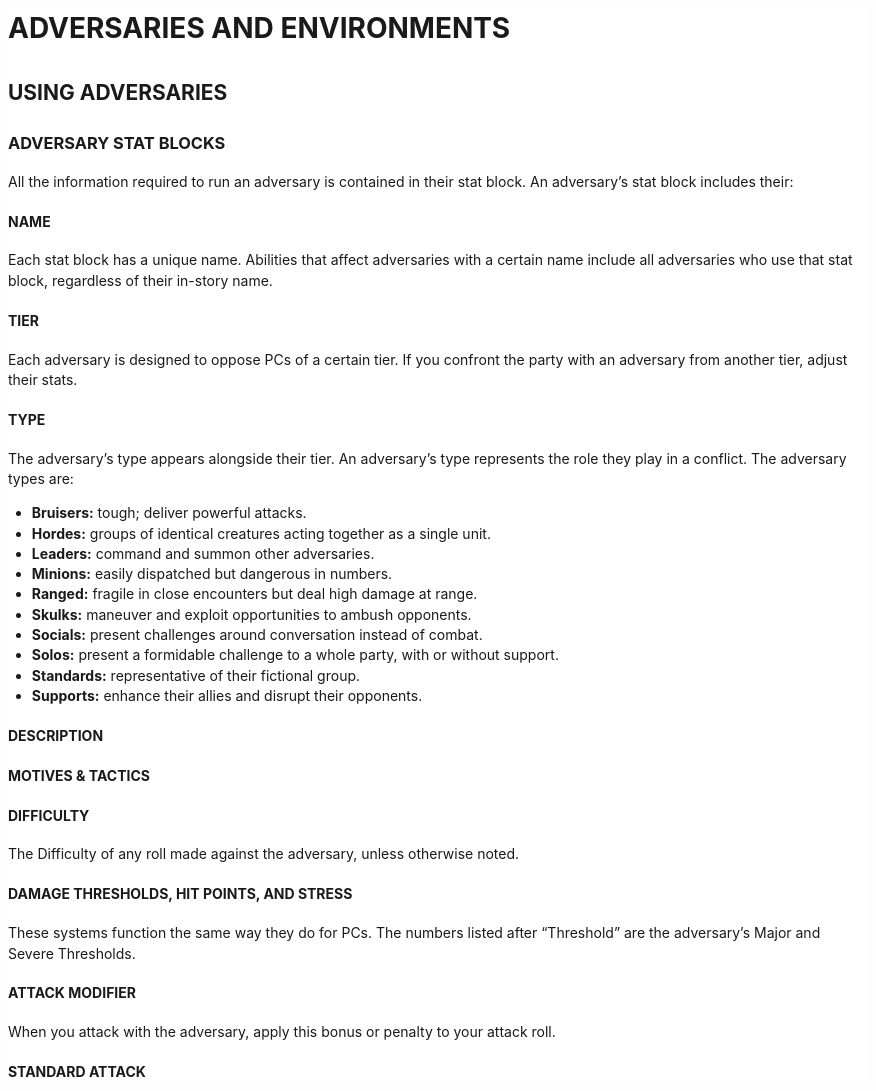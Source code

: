 # ADVERSARIES AND ENVIRONMENTS

## USING ADVERSARIES

### ADVERSARY STAT BLOCKS

All the information required to run an adversary is contained in their stat block. An adversary’s stat block includes their:

#### NAME

Each stat block has a unique name. Abilities that affect adversaries with a certain name include all adversaries who use that stat block, regardless of their in-story name.

#### TIER

Each adversary is designed to oppose PCs of a certain tier. If you confront the party with an adversary from another tier, adjust their stats.

#### TYPE

The adversary’s type appears alongside their tier. An adversary’s type represents the role they play in a conflict. The adversary types are:

- **Bruisers:** tough; deliver powerful attacks.
- **Hordes:** groups of identical creatures acting together as a single unit.
- **Leaders:** command and summon other adversaries.
- **Minions:** easily dispatched but dangerous in numbers.
- **Ranged:** fragile in close encounters but deal high damage at range.
- **Skulks:** maneuver and exploit opportunities to ambush opponents.
- **Socials:** present challenges around conversation instead of combat.
- **Solos:** present a formidable challenge to a whole party, with or without support.
- **Standards:** representative of their fictional group.
- **Supports:** enhance their allies and disrupt their opponents.

#### DESCRIPTION

#### MOTIVES & TACTICS

#### DIFFICULTY

The Difficulty of any roll made against the adversary, unless otherwise noted.

#### DAMAGE THRESHOLDS, HIT POINTS, AND STRESS

These systems function the same way they do for PCs. The numbers listed after “Threshold” are the adversary’s Major and Severe Thresholds.

#### ATTACK MODIFIER

When you attack with the adversary, apply this bonus or penalty to your attack roll.

#### STANDARD ATTACK
